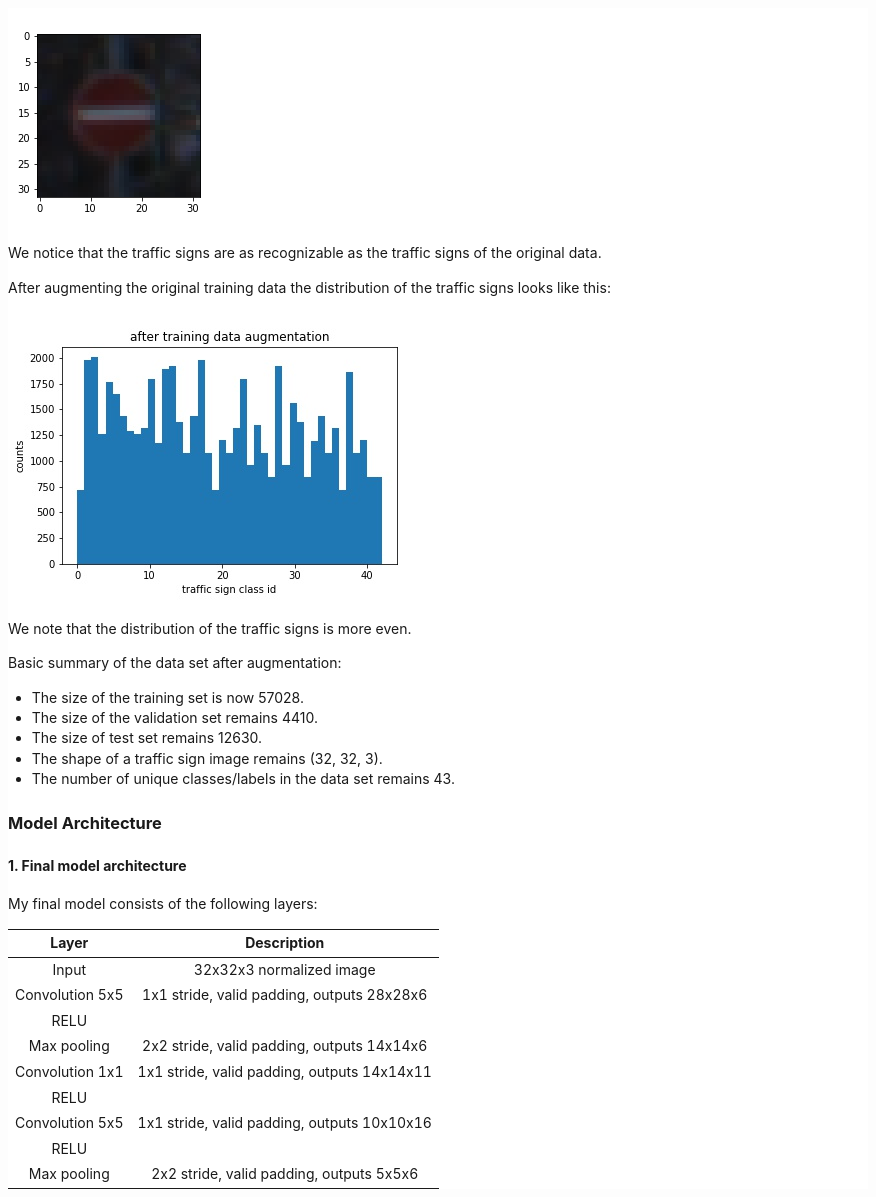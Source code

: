 ![Traffic sign example 3 after augmentation](./figures/vis_aug_3.png)

We notice that the traffic signs are as recognizable as the traffic signs of the original data.

After augmenting the original training data the distribution of the traffic signs looks like this:

![Traffic sign distribution after data augmentation](figures/distr_a_aug.jpg)

We note that the distribution of the traffic signs is more even.

Basic summary of the data set after augmentation:
* The size of the training set is now 57028.
* The size of the validation set remains 4410.
* The size of test set remains 12630.
* The shape of a traffic sign image remains (32, 32, 3).
* The number of unique classes/labels in the data set remains 43.

### Model Architecture

#### 1. Final model architecture

My final model consists of the following layers:

| Layer         		|     Description	        					| 
|:---------------------:|:---------------------------------------------:| 
| Input         		| 32x32x3 normalized image   					| 
| Convolution 5x5     	| 1x1 stride, valid padding, outputs 28x28x6 	|
| RELU					|												|
| Max pooling	      	| 2x2 stride,  valid padding, outputs 14x14x6   |
| Convolution 1x1     	| 1x1 stride, valid padding, outputs 14x14x11 	|
| RELU					|												|
| Convolution 5x5	    | 1x1 stride, valid padding, outputs 10x10x16   |
| RELU					|												|
| Max pooling	      	| 2x2 stride,  valid padding, outputs 5x5x6     |